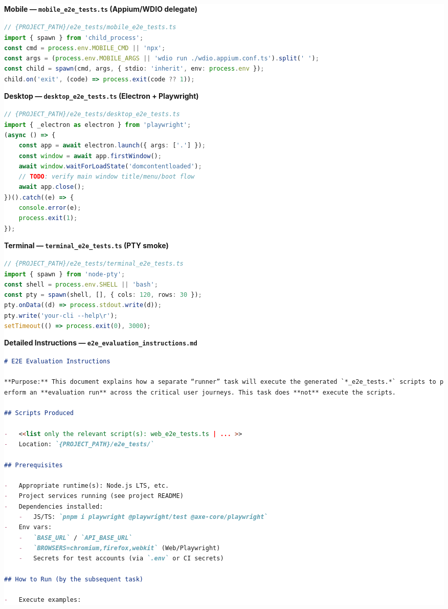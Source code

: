 **Mobile — `mobile_e2e_tests.ts` (Appium/WDIO delegate)**

```ts
// {PROJECT_PATH}/e2e_tests/mobile_e2e_tests.ts
import { spawn } from 'child_process';
const cmd = process.env.MOBILE_CMD || 'npx';
const args = (process.env.MOBILE_ARGS || 'wdio run ./wdio.appium.conf.ts').split(' ');
const child = spawn(cmd, args, { stdio: 'inherit', env: process.env });
child.on('exit', (code) => process.exit(code ?? 1));
```

**Desktop — `desktop_e2e_tests.ts` (Electron + Playwright)**

```ts
// {PROJECT_PATH}/e2e_tests/desktop_e2e_tests.ts
import { _electron as electron } from 'playwright';
(async () => {
	const app = await electron.launch({ args: ['.'] });
	const window = await app.firstWindow();
	await window.waitForLoadState('domcontentloaded');
	// TODO: verify main window title/menu/boot flow
	await app.close();
})().catch((e) => {
	console.error(e);
	process.exit(1);
});
```

**Terminal — `terminal_e2e_tests.ts` (PTY smoke)**

```ts
// {PROJECT_PATH}/e2e_tests/terminal_e2e_tests.ts
import { spawn } from 'node-pty';
const shell = process.env.SHELL || 'bash';
const pty = spawn(shell, [], { cols: 120, rows: 30 });
pty.onData((d) => process.stdout.write(d));
pty.write('your-cli --help\r');
setTimeout(() => process.exit(0), 3000);
```

**Detailed Instructions — `e2e_evaluation_instructions.md`**

```markdown
# E2E Evaluation Instructions

**Purpose:** This document explains how a separate “runner” task will execute the generated `*_e2e_tests.*` scripts to perform an **evaluation run** across the critical user journeys. This task does **not** execute the scripts.

## Scripts Produced

-   <<list only the relevant script(s): web_e2e_tests.ts | ... >>
-   Location: `{PROJECT_PATH}/e2e_tests/`

## Prerequisites

-   Appropriate runtime(s): Node.js LTS, etc.
-   Project services running (see project README)
-   Dependencies installed:
    -   JS/TS: `pnpm i playwright @playwright/test @axe-core/playwright`
-   Env vars:
    -   `BASE_URL` / `API_BASE_URL`
    -   `BROWSERS=chromium,firefox,webkit` (Web/Playwright)
    -   Secrets for test accounts (via `.env` or CI secrets)

## How to Run (by the subsequent task)

-   Execute examples:
```
